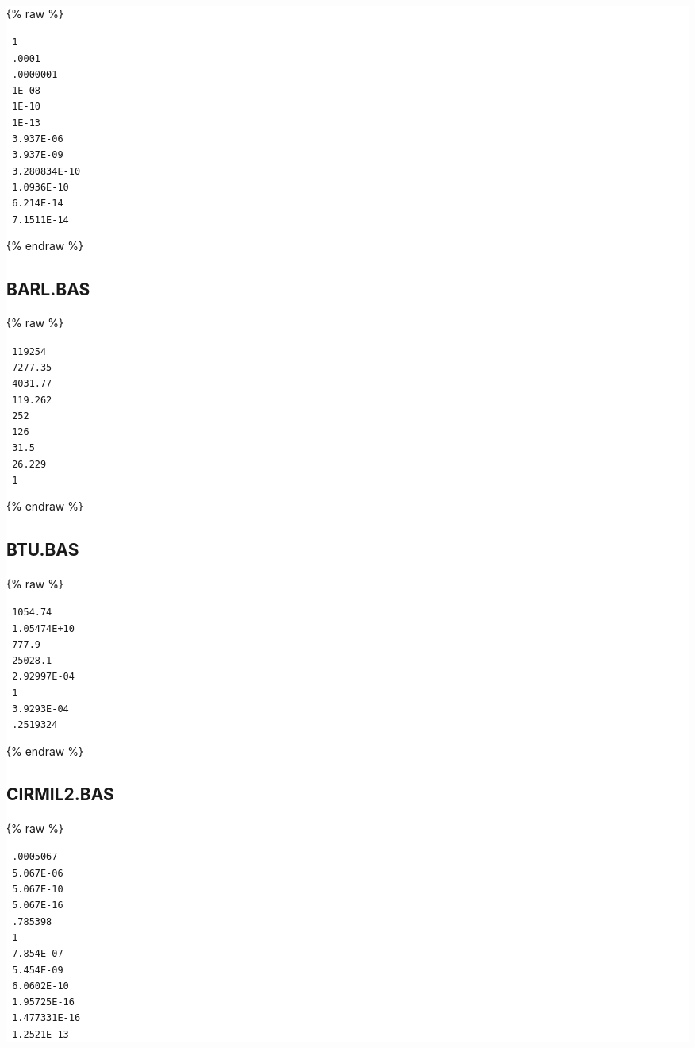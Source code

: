 {% raw %}
```bas
 1 
 .0001 
 .0000001 
 1E-08 
 1E-10 
 1E-13 
 3.937E-06 
 3.937E-09 
 3.280834E-10 
 1.0936E-10 
 6.214E-14 
 7.1511E-14 
```
{% endraw %}

## BARL.BAS

{% raw %}
```bas
 119254 
 7277.35 
 4031.77 
 119.262 
 252 
 126 
 31.5 
 26.229 
 1 
```
{% endraw %}

## BTU.BAS

{% raw %}
```bas
 1054.74 
 1.05474E+10 
 777.9 
 25028.1 
 2.92997E-04 
 1 
 3.9293E-04 
 .2519324 
```
{% endraw %}

## CIRMIL2.BAS

{% raw %}
```bas
 .0005067 
 5.067E-06 
 5.067E-10 
 5.067E-16 
 .785398 
 1 
 7.854E-07 
 5.454E-09 
 6.0602E-10 
 1.95725E-16 
 1.477331E-16 
 1.2521E-13 
```